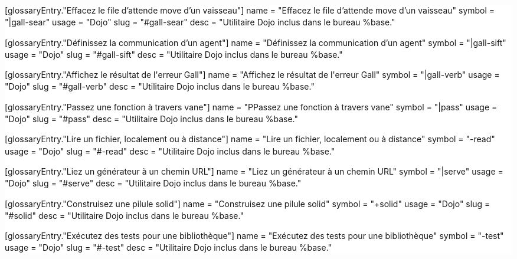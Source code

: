 [glossaryEntry."Effacez le file d’attende move d’un vaisseau"]
name = "Effacez le file d’attende move d’un vaisseau"
symbol = "|gall-sear"
usage = "Dojo"
slug = "#gall-sear"
desc = "Utilitaire Dojo inclus dans le bureau %base."

[glossaryEntry."Définissez la communication d’un agent"]
name = "Définissez la communication d’un agent"
symbol = "|gall-sift"
usage = "Dojo"
slug = "#gall-sift"
desc = "Utilitaire Dojo inclus dans le bureau %base."

[glossaryEntry."Affichez le résultat de l'erreur Gall"]
name = "Affichez le résultat de l'erreur Gall"
symbol = "|gall-verb"
usage = "Dojo"
slug = "#gall-verb"
desc = "Utilitaire Dojo inclus dans le bureau %base."

[glossaryEntry."Passez une fonction à travers vane"]
name = "PPassez une fonction à travers vane"
symbol = "|pass"
usage = "Dojo"
slug = "#pass"
desc = "Utilitaire Dojo inclus dans le bureau %base."

[glossaryEntry."Lire un fichier, localement ou à distance"]
name = "Lire un fichier, localement ou à distance"
symbol = "-read"
usage = "Dojo"
slug = "#-read"
desc = "Utilitaire Dojo inclus dans le bureau %base."

[glossaryEntry."Liez un générateur à un chemin URL"]
name = "Liez un générateur à un chemin URL"
symbol = "|serve"
usage = "Dojo"
slug = "#serve"
desc = "Utilitaire Dojo inclus dans le bureau %base."

[glossaryEntry."Construisez une pilule solid"]
name = "Construisez une pilule solid"
symbol = "+solid"
usage = "Dojo"
slug = "#solid"
desc = "Utilitaire Dojo inclus dans le bureau %base."

[glossaryEntry."Exécutez des tests pour une bibliothèque"]
name = "Exécutez des tests pour une bibliothèque"
symbol = "-test"
usage = "Dojo"
slug = "#-test"
desc = "Utilitaire Dojo inclus dans le bureau %base."


[path]: https://developers.urbit.org/reference/glossary/path
[ship]: https://developers.urbit.org/reference/glossary/ship
[desk]: https://developers.urbit.org/reference/glossary/desk
[clay]: https://developers.urbit.org/reference/glossary/clay
[dojo]: https://developers.urbit.org/reference/glossary/dojo
[gall]: https://developers.urbit.org/reference/glossary/gall
[agent]: https://developers.urbit.org/reference/glossary/agent
[scry]: https://developers.urbit.org/reference/glossary/scry
[case]: https://developers.urbit.org/reference/glossary/case
[arvo]: https://developers.urbit.org/reference/glossary/arvo
[kernel]: https://developers.urbit.org/reference/glossary/kernel
[mark]: https://developers.urbit.org/reference/glossary/mark
[hoon]: https://developers.urbit.org/reference/glossary/hoon
[generator]: https://developers.urbit.org/reference/glossary/generator
[thread]: https://developers.urbit.org/reference/glossary/thread
[care]: https://developers.urbit.org/reference/glossary/care
[path prefix]: https://developers.urbit.org/reference/glossary/path-prefix
[core]: https://developers.urbit.org/reference/glossary/core
[gate]: https://developers.urbit.org/reference/glossary/gate
[vane]: https://developers.urbit.org/reference/glossary/vane
[life]: https://developers.urbit.org/reference/glossary/life
[rift]: https://developers.urbit.org/reference/glossary/rift
[behn]: https://developers.urbit.org/reference/glossary/behn
[cord]: https://developers.urbit.org/reference/glossary/cord
[bowl]: https://developers.urbit.org/reference/glossary/bowl
[bridge]: https://developers.urbit.org/reference/glossary/bridge
[pill]: https://developers.urbit.org/reference/glossary/pill
[moon]: https://developers.urbit.org/reference/glossary/moon
[move]: https://developers.urbit.org/reference/glossary/move
[eyre]: https://developers.urbit.org/reference/glossary/eyre
[ames]: https://developers.urbit.org/reference/glossary/ames
[azimuth]: https://developers.urbit.org/reference/glossary/azimuth